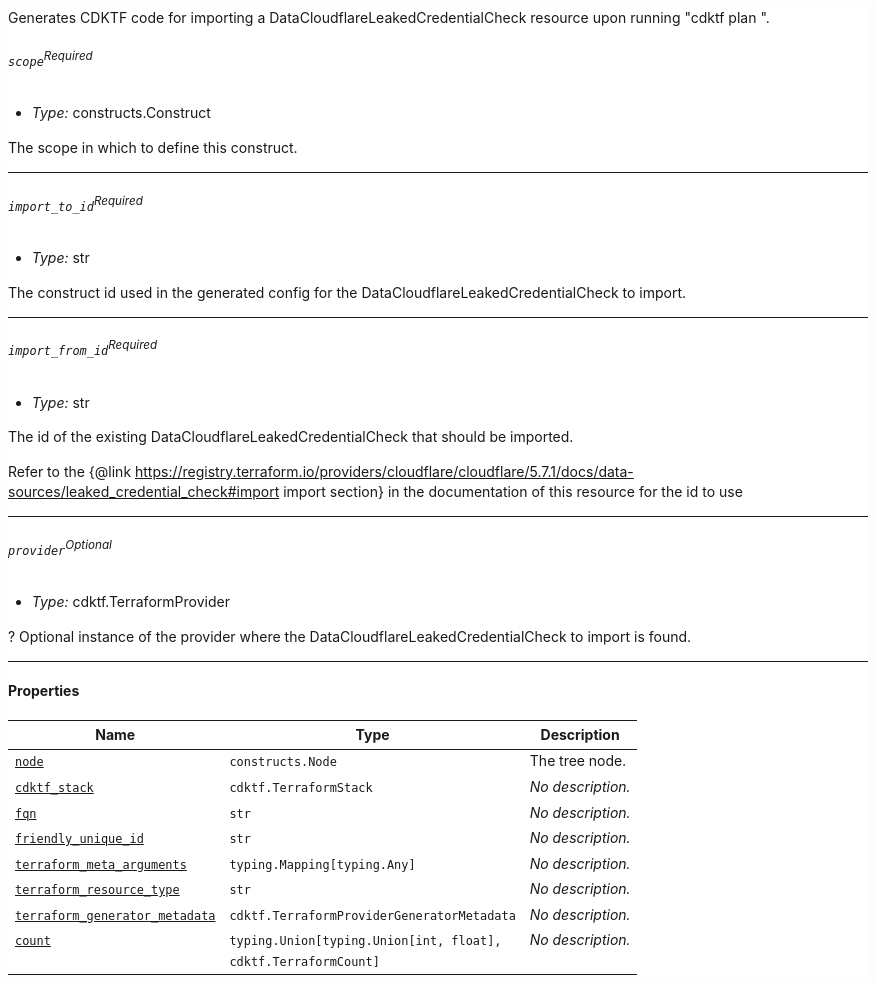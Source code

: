 Generates CDKTF code for importing a DataCloudflareLeakedCredentialCheck resource upon running "cdktf plan <stack-name>".

###### `scope`<sup>Required</sup> <a name="scope" id="@cdktf/provider-cloudflare.dataCloudflareLeakedCredentialCheck.DataCloudflareLeakedCredentialCheck.generateConfigForImport.parameter.scope"></a>

- *Type:* constructs.Construct

The scope in which to define this construct.

---

###### `import_to_id`<sup>Required</sup> <a name="import_to_id" id="@cdktf/provider-cloudflare.dataCloudflareLeakedCredentialCheck.DataCloudflareLeakedCredentialCheck.generateConfigForImport.parameter.importToId"></a>

- *Type:* str

The construct id used in the generated config for the DataCloudflareLeakedCredentialCheck to import.

---

###### `import_from_id`<sup>Required</sup> <a name="import_from_id" id="@cdktf/provider-cloudflare.dataCloudflareLeakedCredentialCheck.DataCloudflareLeakedCredentialCheck.generateConfigForImport.parameter.importFromId"></a>

- *Type:* str

The id of the existing DataCloudflareLeakedCredentialCheck that should be imported.

Refer to the {@link https://registry.terraform.io/providers/cloudflare/cloudflare/5.7.1/docs/data-sources/leaked_credential_check#import import section} in the documentation of this resource for the id to use

---

###### `provider`<sup>Optional</sup> <a name="provider" id="@cdktf/provider-cloudflare.dataCloudflareLeakedCredentialCheck.DataCloudflareLeakedCredentialCheck.generateConfigForImport.parameter.provider"></a>

- *Type:* cdktf.TerraformProvider

? Optional instance of the provider where the DataCloudflareLeakedCredentialCheck to import is found.

---

#### Properties <a name="Properties" id="Properties"></a>

| **Name** | **Type** | **Description** |
| --- | --- | --- |
| <code><a href="#@cdktf/provider-cloudflare.dataCloudflareLeakedCredentialCheck.DataCloudflareLeakedCredentialCheck.property.node">node</a></code> | <code>constructs.Node</code> | The tree node. |
| <code><a href="#@cdktf/provider-cloudflare.dataCloudflareLeakedCredentialCheck.DataCloudflareLeakedCredentialCheck.property.cdktfStack">cdktf_stack</a></code> | <code>cdktf.TerraformStack</code> | *No description.* |
| <code><a href="#@cdktf/provider-cloudflare.dataCloudflareLeakedCredentialCheck.DataCloudflareLeakedCredentialCheck.property.fqn">fqn</a></code> | <code>str</code> | *No description.* |
| <code><a href="#@cdktf/provider-cloudflare.dataCloudflareLeakedCredentialCheck.DataCloudflareLeakedCredentialCheck.property.friendlyUniqueId">friendly_unique_id</a></code> | <code>str</code> | *No description.* |
| <code><a href="#@cdktf/provider-cloudflare.dataCloudflareLeakedCredentialCheck.DataCloudflareLeakedCredentialCheck.property.terraformMetaArguments">terraform_meta_arguments</a></code> | <code>typing.Mapping[typing.Any]</code> | *No description.* |
| <code><a href="#@cdktf/provider-cloudflare.dataCloudflareLeakedCredentialCheck.DataCloudflareLeakedCredentialCheck.property.terraformResourceType">terraform_resource_type</a></code> | <code>str</code> | *No description.* |
| <code><a href="#@cdktf/provider-cloudflare.dataCloudflareLeakedCredentialCheck.DataCloudflareLeakedCredentialCheck.property.terraformGeneratorMetadata">terraform_generator_metadata</a></code> | <code>cdktf.TerraformProviderGeneratorMetadata</code> | *No description.* |
| <code><a href="#@cdktf/provider-cloudflare.dataCloudflareLeakedCredentialCheck.DataCloudflareLeakedCredentialCheck.property.count">count</a></code> | <code>typing.Union[typing.Union[int, float], cdktf.TerraformCount]</code> | *No description.* |